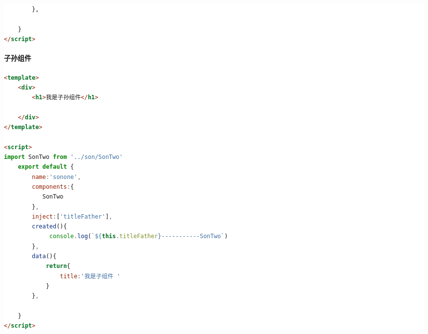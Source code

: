```html
        },
        
    }
</script>
```

#### 子孙组件

```html
<template>
    <div>
        <h1>我是子孙组件</h1>
       
    </div>
</template>

<script>
import SonTwo from '../son/SonTwo'
    export default {
        name:'sonone',
        components:{
           SonTwo
        },
        inject:['titleFather'],
        created(){
             console.log(`${this.titleFather}-----------SonTwo`)
        },
        data(){
            return{
                title:'我是子组件 '
            }
        },
        
    }
</script>

```

